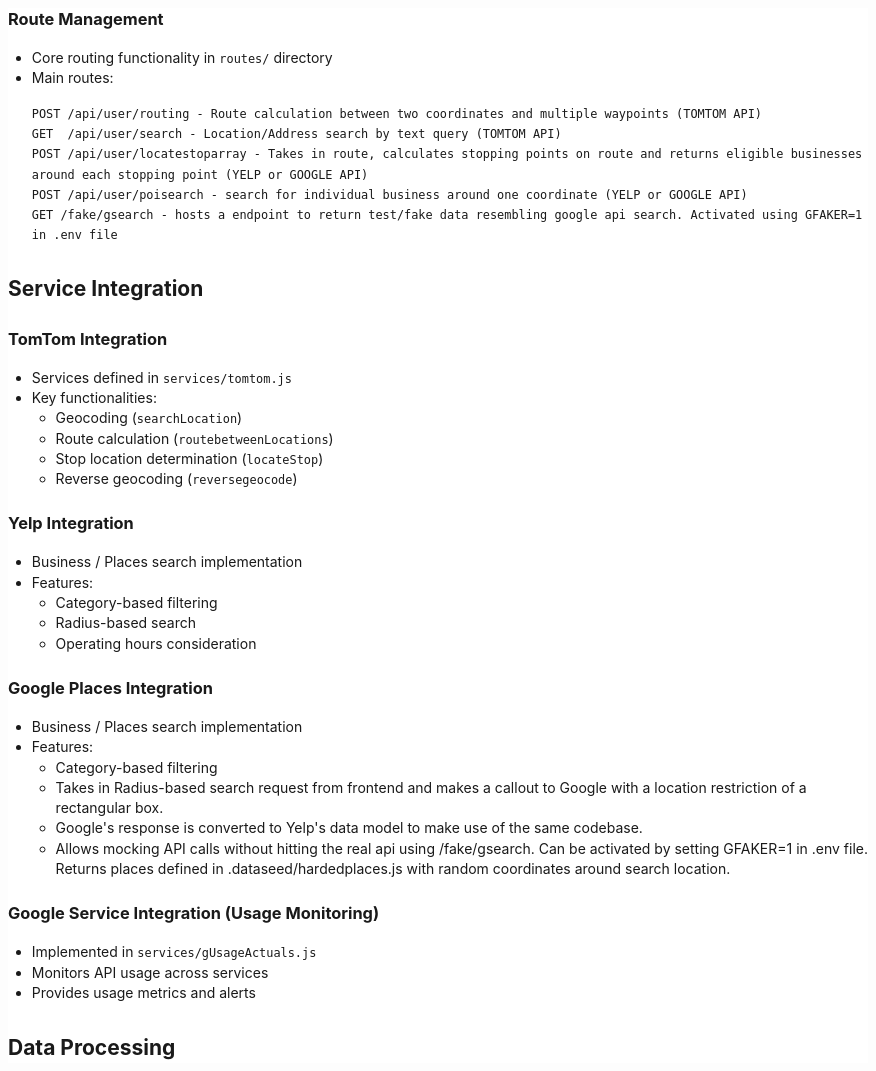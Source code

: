 ### Route Management
- Core routing functionality in `routes/` directory
- Main routes:
  ```
  POST /api/user/routing - Route calculation between two coordinates and multiple waypoints (TOMTOM API)
  GET  /api/user/search - Location/Address search by text query (TOMTOM API)
  POST /api/user/locatestoparray - Takes in route, calculates stopping points on route and returns eligible businesses around each stopping point (YELP or GOOGLE API)
  POST /api/user/poisearch - search for individual business around one coordinate (YELP or GOOGLE API)
  GET /fake/gsearch - hosts a endpoint to return test/fake data resembling google api search. Activated using GFAKER=1 in .env file
  ```

## Service Integration

### TomTom Integration
- Services defined in `services/tomtom.js`
- Key functionalities:
  - Geocoding (`searchLocation`)
  - Route calculation (`routebetweenLocations`)
  - Stop location determination (`locateStop`)
  - Reverse geocoding (`reversegeocode`)

### Yelp Integration
- Business / Places search implementation
- Features:
  - Category-based filtering
  - Radius-based search
  - Operating hours consideration
  

### Google Places Integration
- Business / Places search implementation
- Features:
  - Category-based filtering
  - Takes in Radius-based search request from frontend and makes a callout to Google with a location restriction of a rectangular box.
  - Google's response is converted to Yelp's data model to make use of the same codebase.
  - Allows mocking API calls without hitting the real api using /fake/gsearch. Can be activated by setting GFAKER=1 in .env file. Returns places defined in .dataseed/hardedplaces.js with random coordinates around search location.

### Google Service Integration (Usage Monitoring)
- Implemented in `services/gUsageActuals.js`
- Monitors API usage across services
- Provides usage metrics and alerts

## Data Processing
